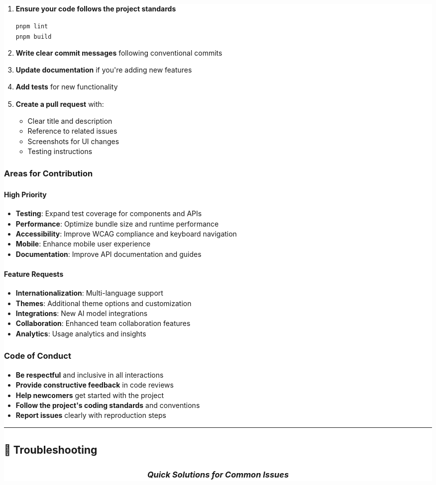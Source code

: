 1. **Ensure your code follows the project standards**

   ```bash
   pnpm lint
   pnpm build
   ```

2. **Write clear commit messages** following conventional commits

3. **Update documentation** if you're adding new features

4. **Add tests** for new functionality

5. **Create a pull request** with:
   - Clear title and description
   - Reference to related issues
   - Screenshots for UI changes
   - Testing instructions

### Areas for Contribution

#### High Priority

- **Testing**: Expand test coverage for components and APIs
- **Performance**: Optimize bundle size and runtime performance
- **Accessibility**: Improve WCAG compliance and keyboard navigation
- **Mobile**: Enhance mobile user experience
- **Documentation**: Improve API documentation and guides

#### Feature Requests

- **Internationalization**: Multi-language support
- **Themes**: Additional theme options and customization
- **Integrations**: New AI model integrations
- **Collaboration**: Enhanced team collaboration features
- **Analytics**: Usage analytics and insights

### Code of Conduct

- **Be respectful** and inclusive in all interactions
- **Provide constructive feedback** in code reviews
- **Help newcomers** get started with the project
- **Follow the project's coding standards** and conventions
- **Report issues** clearly with reproduction steps

---

## 🔧 **Troubleshooting**

<div align="center">

### _Quick Solutions for Common Issues_

</div>
